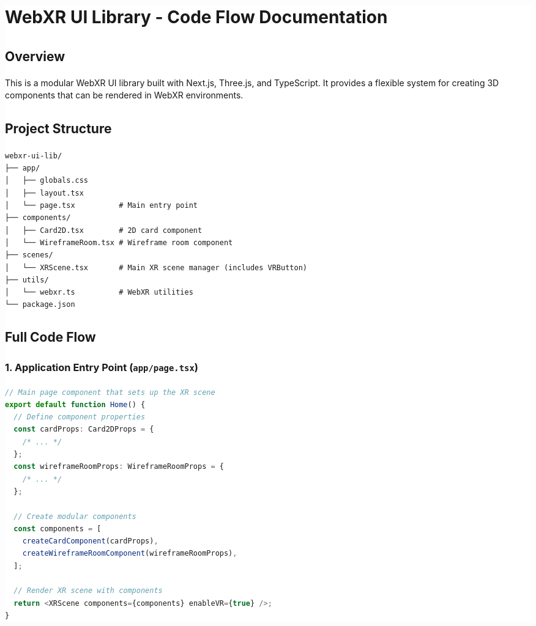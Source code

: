 # WebXR UI Library - Code Flow Documentation

## Overview

This is a modular WebXR UI library built with Next.js, Three.js, and TypeScript. It provides a flexible system for creating 3D components that can be rendered in WebXR environments.

## Project Structure

```
webxr-ui-lib/
├── app/
│   ├── globals.css
│   ├── layout.tsx
│   └── page.tsx          # Main entry point
├── components/
│   ├── Card2D.tsx        # 2D card component
│   └── WireframeRoom.tsx # Wireframe room component
├── scenes/
│   └── XRScene.tsx       # Main XR scene manager (includes VRButton)
├── utils/
│   └── webxr.ts          # WebXR utilities
└── package.json
```

## Full Code Flow

### 1. Application Entry Point (`app/page.tsx`)

```typescript
// Main page component that sets up the XR scene
export default function Home() {
  // Define component properties
  const cardProps: Card2DProps = {
    /* ... */
  };
  const wireframeRoomProps: WireframeRoomProps = {
    /* ... */
  };

  // Create modular components
  const components = [
    createCardComponent(cardProps),
    createWireframeRoomComponent(wireframeRoomProps),
  ];

  // Render XR scene with components
  return <XRScene components={components} enableVR={true} />;
}
```
